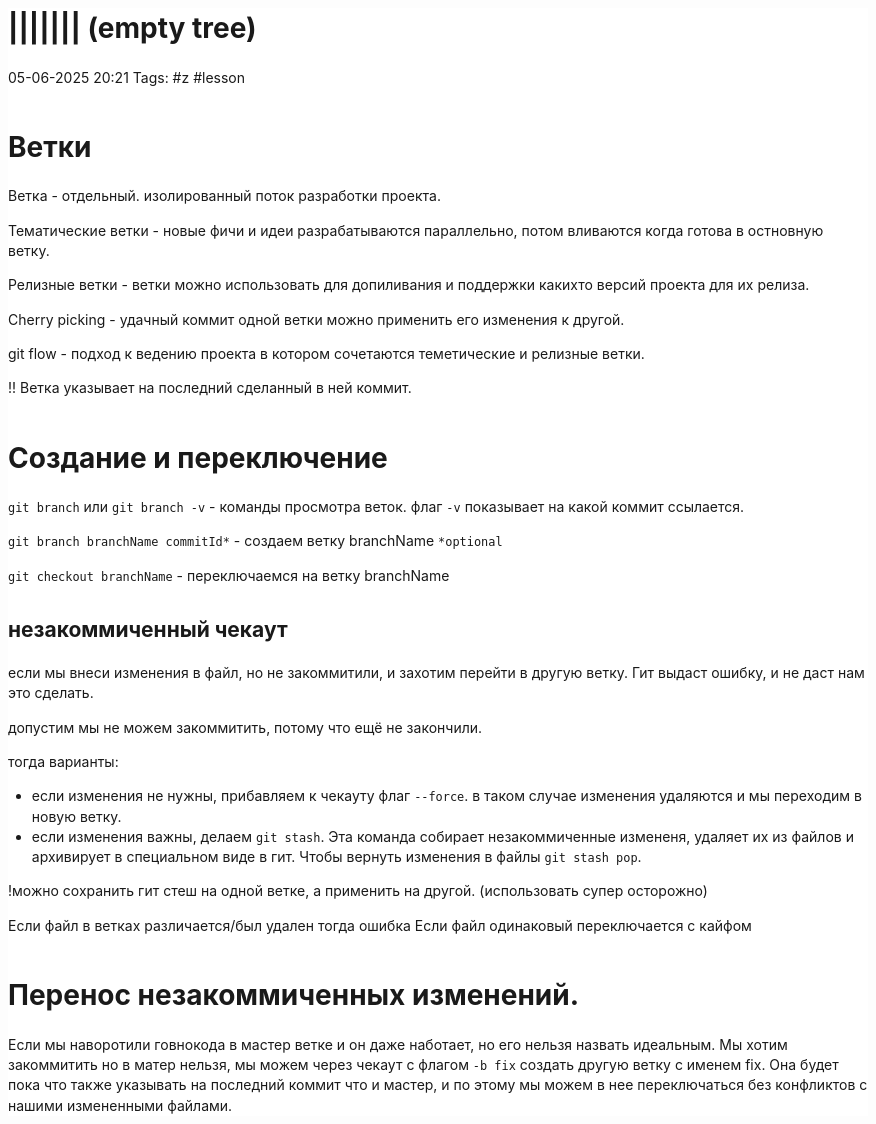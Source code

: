 ||||||| (empty tree)
=======
05-06-2025 20:21
Tags: #z #lesson 
# Ветки

Ветка - отдельный. изолированный поток разработки проекта.

Тематические ветки - новые фичи и идеи разрабатываются параллельно, потом вливаются когда готова в остновную ветку.

Релизные ветки - ветки можно использовать для допиливания и поддержки какихто версий проекта для их релиза.

Cherry picking - удачный коммит одной ветки можно применить его изменения к другой.

git flow - подход к ведению проекта в котором сочетаются теметические и релизные ветки.

!! Ветка указывает на последний сделанный в ней коммит. 
# Создание и переключение

`git branch` или `git branch -v` - команды просмотра веток.
флаг `-v` показывает на какой коммит ссылается.

`git branch branchName commitId*`  - создаем ветку branchName
`*optional`

`git checkout branchName` - переключаемся на ветку branchName

## незакоммиченный чекаут

если мы внеси изменения в файл, но не закоммитили, и захотим перейти в другую ветку. Гит выдаст ошибку, и не даст нам это сделать.

допустим мы не можем закоммитить, потому что ещё не закончили.

тогда варианты:
- если изменения не нужны, прибавляем к чекауту флаг `--force`. в таком случае изменения удаляются и мы переходим в новую ветку.
- если изменения важны, делаем `git stash`. Эта команда собирает незакоммиченные измененя, удаляет их из файлов и архивирует в специальном виде в гит. Чтобы вернуть изменения в файлы `git stash pop`.

!можно сохранить гит стеш на одной ветке, а применить на другой. (использовать супер осторожно)

Если файл в ветках различается/был удален тогда ошибка
Если файл одинаковый переключается с кайфом

# Перенос незакоммиченных изменений.

Если мы наворотили говнокода в мастер ветке и он даже наботает, но его нельзя назвать идеальным. Мы хотим закоммитить но в матер нельзя, мы можем через чекаут с флагом `-b fix` создать другую ветку с именем fix. Она будет пока что также указывать на последний коммит что и мастер, и по этому мы можем в нее переключаться без конфликтов с нашими измененными файлами. 
